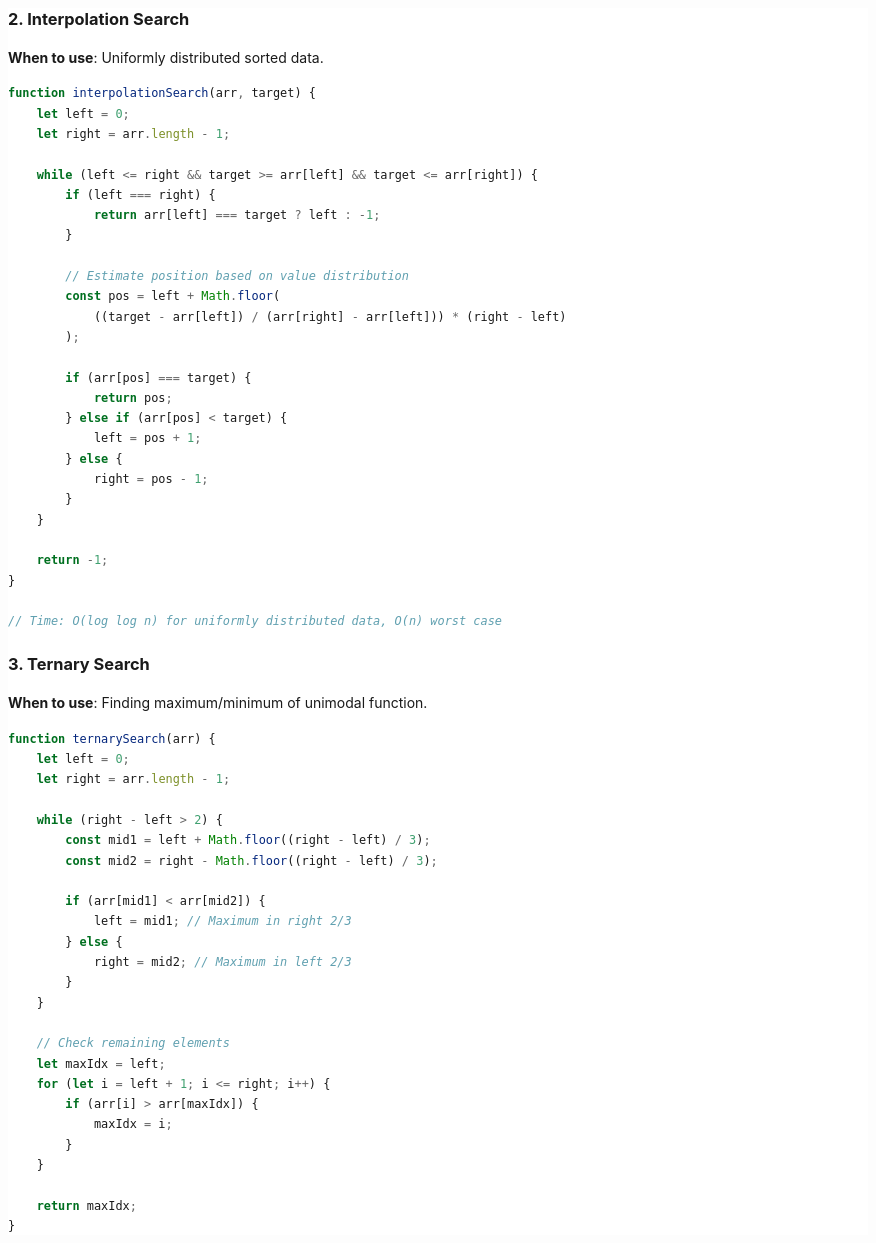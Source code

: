 ### 2. Interpolation Search

**When to use**: Uniformly distributed sorted data.

```javascript
function interpolationSearch(arr, target) {
    let left = 0;
    let right = arr.length - 1;
    
    while (left <= right && target >= arr[left] && target <= arr[right]) {
        if (left === right) {
            return arr[left] === target ? left : -1;
        }
        
        // Estimate position based on value distribution
        const pos = left + Math.floor(
            ((target - arr[left]) / (arr[right] - arr[left])) * (right - left)
        );
        
        if (arr[pos] === target) {
            return pos;
        } else if (arr[pos] < target) {
            left = pos + 1;
        } else {
            right = pos - 1;
        }
    }
    
    return -1;
}

// Time: O(log log n) for uniformly distributed data, O(n) worst case
```

### 3. Ternary Search

**When to use**: Finding maximum/minimum of unimodal function.

```javascript
function ternarySearch(arr) {
    let left = 0;
    let right = arr.length - 1;
    
    while (right - left > 2) {
        const mid1 = left + Math.floor((right - left) / 3);
        const mid2 = right - Math.floor((right - left) / 3);
        
        if (arr[mid1] < arr[mid2]) {
            left = mid1; // Maximum in right 2/3
        } else {
            right = mid2; // Maximum in left 2/3
        }
    }
    
    // Check remaining elements
    let maxIdx = left;
    for (let i = left + 1; i <= right; i++) {
        if (arr[i] > arr[maxIdx]) {
            maxIdx = i;
        }
    }
    
    return maxIdx;
}
```
